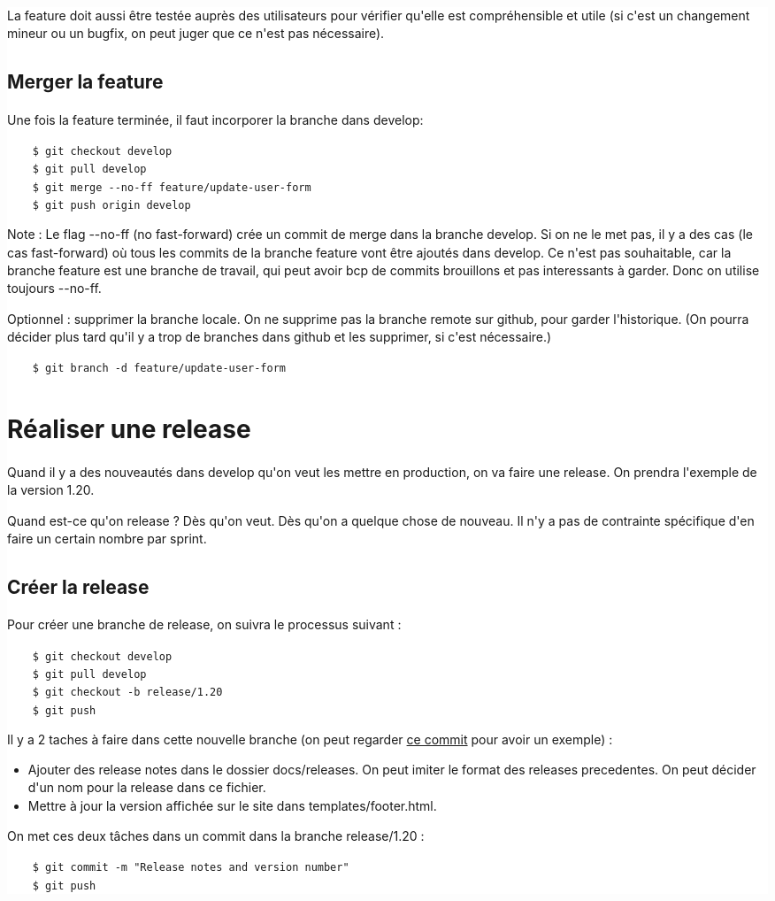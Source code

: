 La feature doit aussi être testée auprès des utilisateurs pour vérifier qu'elle est compréhensible et utile (si c'est un changement mineur ou un bugfix, on peut juger que ce n'est pas nécessaire).

## Merger la feature
Une fois la feature terminée, il faut incorporer la branche dans develop:
```
    $ git checkout develop
    $ git pull develop
    $ git merge --no-ff feature/update-user-form
    $ git push origin develop
```

Note : Le flag --no-ff (no fast-forward) crée un commit de merge dans la branche develop. Si on ne le met pas, il y a des cas (le cas fast-forward) où tous les commits de la branche feature vont être ajoutés dans develop. Ce n'est pas souhaitable, car la branche feature est une branche de travail, qui peut avoir bcp de commits brouillons et pas interessants à garder. Donc on utilise toujours --no-ff.

Optionnel : supprimer la branche locale. On ne supprime pas la branche remote sur github, pour garder l'historique. (On pourra décider plus tard qu'il y a trop de branches dans github et les supprimer, si c'est nécessaire.)
```
    $ git branch -d feature/update-user-form
```

# Réaliser une release

Quand il y a des nouveautés dans develop qu'on veut les mettre en production, on va faire une release. On prendra l'exemple de la version 1.20.

Quand est-ce qu'on release ? Dès qu'on veut. Dès qu'on a quelque chose de nouveau. Il n'y a pas de contrainte spécifique d'en faire un certain nombre par sprint.

## Créer la release
Pour créer une branche de release, on suivra le processus suivant :
```
    $ git checkout develop
    $ git pull develop
    $ git checkout -b release/1.20
    $ git push
```

Il y a 2 taches à faire dans cette nouvelle branche (on peut regarder [ce commit](https://github.com/ccomptes-fr/e-controle/commit/85a165b8) pour avoir un exemple) :
 - Ajouter des release notes dans le dossier docs/releases. On peut imiter le format des releases precedentes. On peut décider d'un nom pour la release dans ce fichier.
 - Mettre à jour la version affichée sur le site dans templates/footer.html.

On met ces deux tâches dans un commit dans la branche release/1.20 :
```
    $ git commit -m "Release notes and version number"
    $ git push
```
